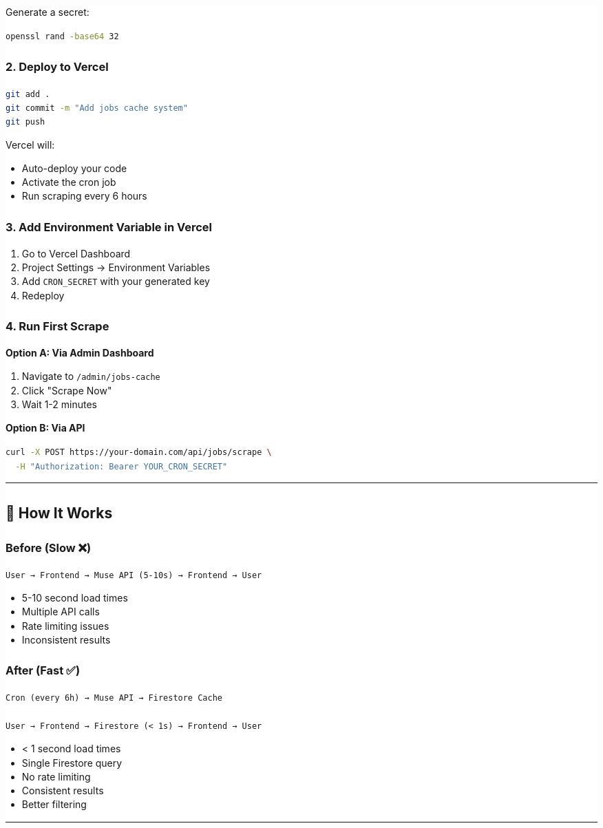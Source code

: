 Generate a secret:
```bash
openssl rand -base64 32
```

### 2. Deploy to Vercel

```bash
git add .
git commit -m "Add jobs cache system"
git push
```

Vercel will:
- Auto-deploy your code
- Activate the cron job
- Run scraping every 6 hours

### 3. Add Environment Variable in Vercel

1. Go to Vercel Dashboard
2. Project Settings → Environment Variables
3. Add `CRON_SECRET` with your generated key
4. Redeploy

### 4. Run First Scrape

**Option A: Via Admin Dashboard**
1. Navigate to `/admin/jobs-cache`
2. Click "Scrape Now"
3. Wait 1-2 minutes

**Option B: Via API**
```bash
curl -X POST https://your-domain.com/api/jobs/scrape \
  -H "Authorization: Bearer YOUR_CRON_SECRET"
```

---

## 🎯 How It Works

### Before (Slow ❌)
```
User → Frontend → Muse API (5-10s) → Frontend → User
```
- 5-10 second load times
- Multiple API calls
- Rate limiting issues
- Inconsistent results

### After (Fast ✅)
```
Cron (every 6h) → Muse API → Firestore Cache

User → Frontend → Firestore (< 1s) → Frontend → User
```
- < 1 second load times
- Single Firestore query
- No rate limiting
- Consistent results
- Better filtering

---